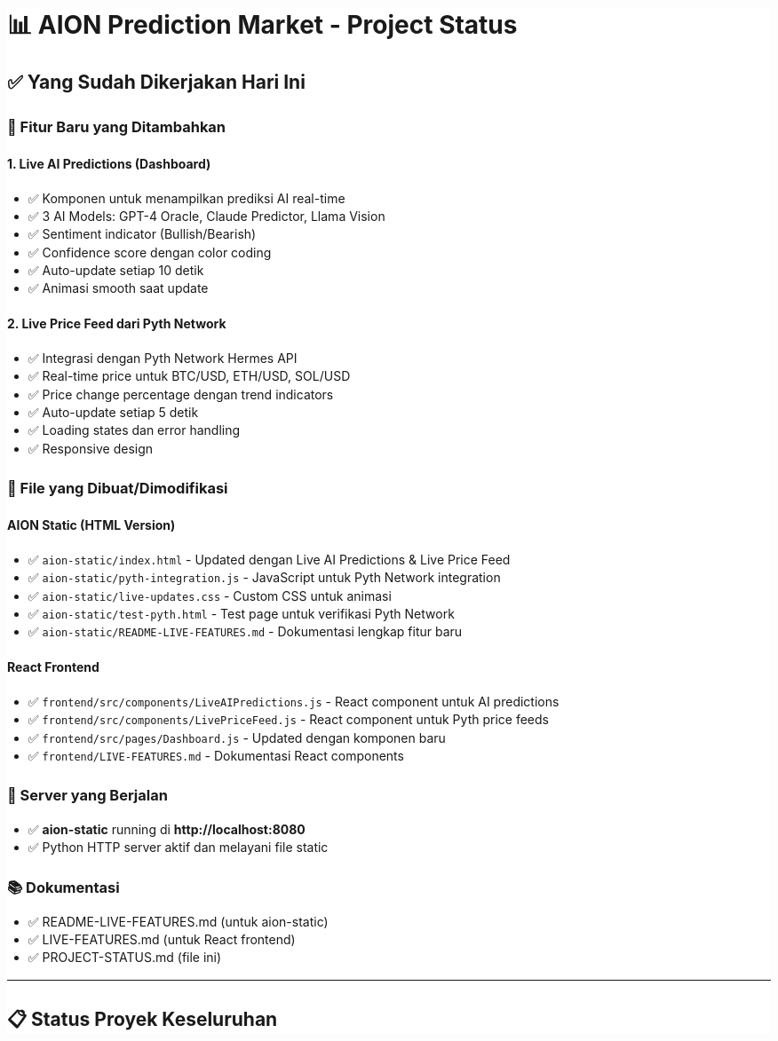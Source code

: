 # 📊 AION Prediction Market - Project Status

## ✅ Yang Sudah Dikerjakan Hari Ini

### 🎯 Fitur Baru yang Ditambahkan

#### 1. Live AI Predictions (Dashboard)
- ✅ Komponen untuk menampilkan prediksi AI real-time
- ✅ 3 AI Models: GPT-4 Oracle, Claude Predictor, Llama Vision
- ✅ Sentiment indicator (Bullish/Bearish)
- ✅ Confidence score dengan color coding
- ✅ Auto-update setiap 10 detik
- ✅ Animasi smooth saat update

#### 2. Live Price Feed dari Pyth Network
- ✅ Integrasi dengan Pyth Network Hermes API
- ✅ Real-time price untuk BTC/USD, ETH/USD, SOL/USD
- ✅ Price change percentage dengan trend indicators
- ✅ Auto-update setiap 5 detik
- ✅ Loading states dan error handling
- ✅ Responsive design

### 📁 File yang Dibuat/Dimodifikasi

#### AION Static (HTML Version)
- ✅ `aion-static/index.html` - Updated dengan Live AI Predictions & Live Price Feed
- ✅ `aion-static/pyth-integration.js` - JavaScript untuk Pyth Network integration
- ✅ `aion-static/live-updates.css` - Custom CSS untuk animasi
- ✅ `aion-static/test-pyth.html` - Test page untuk verifikasi Pyth Network
- ✅ `aion-static/README-LIVE-FEATURES.md` - Dokumentasi lengkap fitur baru

#### React Frontend
- ✅ `frontend/src/components/LiveAIPredictions.js` - React component untuk AI predictions
- ✅ `frontend/src/components/LivePriceFeed.js` - React component untuk Pyth price feeds
- ✅ `frontend/src/pages/Dashboard.js` - Updated dengan komponen baru
- ✅ `frontend/LIVE-FEATURES.md` - Dokumentasi React components

### 🚀 Server yang Berjalan
- ✅ **aion-static** running di **http://localhost:8080**
- ✅ Python HTTP server aktif dan melayani file static

### 📚 Dokumentasi
- ✅ README-LIVE-FEATURES.md (untuk aion-static)
- ✅ LIVE-FEATURES.md (untuk React frontend)
- ✅ PROJECT-STATUS.md (file ini)

---

## 📋 Status Proyek Keseluruhan

